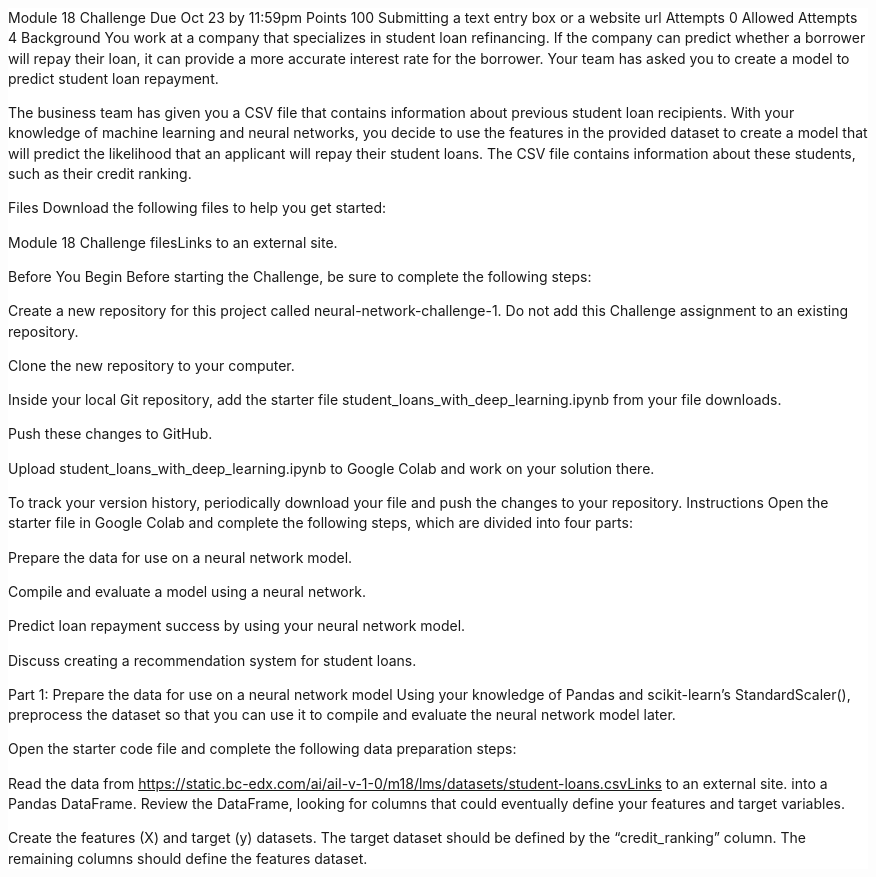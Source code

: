 Module 18 Challenge
Due Oct 23 by 11:59pm Points 100 Submitting a text entry box or a website url Attempts 0 Allowed Attempts 4
Background
You work at a company that specializes in student loan refinancing. If the company can predict whether a borrower will repay their loan, it can provide a more accurate interest rate for the borrower. Your team has asked you to create a model to predict student loan repayment.

The business team has given you a CSV file that contains information about previous student loan recipients. With your knowledge of machine learning and neural networks, you decide to use the features in the provided dataset to create a model that will predict the likelihood that an applicant will repay their student loans. The CSV file contains information about these students, such as their credit ranking.

Files
Download the following files to help you get started:

Module 18 Challenge filesLinks to an external site.

Before You Begin
Before starting the Challenge, be sure to complete the following steps:

Create a new repository for this project called neural-network-challenge-1. Do not add this Challenge assignment to an existing repository.

Clone the new repository to your computer.

Inside your local Git repository, add the starter file student_loans_with_deep_learning.ipynb from your file downloads.

Push these changes to GitHub.

Upload student_loans_with_deep_learning.ipynb to Google Colab and work on your solution there.

To track your version history, periodically download your file and push the changes to your repository.
Instructions
Open the starter file in Google Colab and complete the following steps, which are divided into four parts:

Prepare the data for use on a neural network model.

Compile and evaluate a model using a neural network.

Predict loan repayment success by using your neural network model.

Discuss creating a recommendation system for student loans.

Part 1: Prepare the data for use on a neural network model
Using your knowledge of Pandas and scikit-learn’s StandardScaler(), preprocess the dataset so that you can use it to compile and evaluate the neural network model later.

Open the starter code file and complete the following data preparation steps:

Read the data from https://static.bc-edx.com/ai/ail-v-1-0/m18/lms/datasets/student-loans.csvLinks to an external site. into a Pandas DataFrame. Review the DataFrame, looking for columns that could eventually define your features and target variables.

Create the features (X) and target (y) datasets. The target dataset should be defined by the “credit_ranking” column. The remaining columns should define the features dataset.
